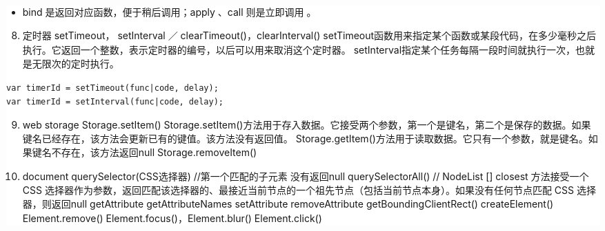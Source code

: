   - bind 是返回对应函数，便于稍后调用；apply 、call 则是立即调用 。


8. 定时器
setTimeout， setInterval ／ clearTimeout()，clearInterval()
setTimeout函数用来指定某个函数或某段代码，在多少毫秒之后执行。它返回一个整数，表示定时器的编号，以后可以用来取消这个定时器。
setInterval指定某个任务每隔一段时间就执行一次，也就是无限次的定时执行。

```
var timerId = setTimeout(func|code, delay);
var timerId = setInterval(func|code, delay);
```

9. web storage
Storage.setItem() Storage.setItem()方法用于存入数据。它接受两个参数，第一个是键名，第二个是保存的数据。如果键名已经存在，该方法会更新已有的键值。该方法没有返回值。
Storage.getItem()方法用于读取数据。它只有一个参数，就是键名。如果键名不存在，该方法返回null
Storage.removeItem()

10. document
querySelector(CSS选择器) //第一个匹配的子元素 没有返回null
querySelectorAll() // NodeList []
closest 方法接受一个 CSS 选择器作为参数，返回匹配该选择器的、最接近当前节点的一个祖先节点（包括当前节点本身）。如果没有任何节点匹配 CSS 选择器，则返回null
getAttribute
getAttributeNames
setAttribute
removeAttribute
getBoundingClientRect()
createElement()
Element.remove()
Element.focus()，Element.blur()
Element.click()